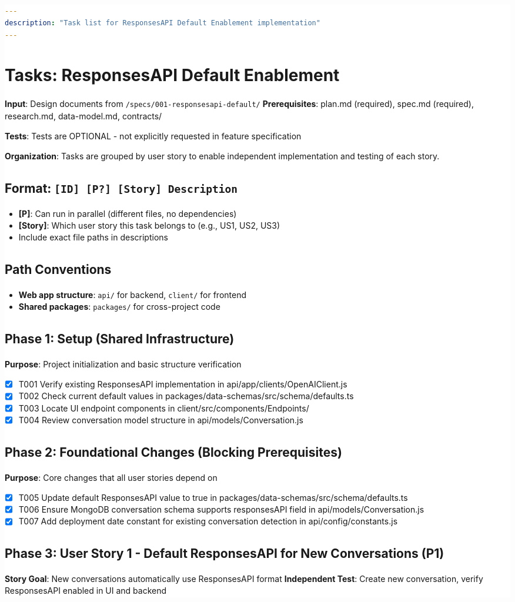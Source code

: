 ```yaml
---
description: "Task list for ResponsesAPI Default Enablement implementation"
---
```


# Tasks: ResponsesAPI Default Enablement

**Input**: Design documents from `/specs/001-responsesapi-default/`
**Prerequisites**: plan.md (required), spec.md (required), research.md, data-model.md, contracts/

**Tests**: Tests are OPTIONAL - not explicitly requested in feature specification

**Organization**: Tasks are grouped by user story to enable independent implementation and testing of each story.

## Format: `[ID] [P?] [Story] Description`

- **[P]**: Can run in parallel (different files, no dependencies)
- **[Story]**: Which user story this task belongs to (e.g., US1, US2, US3)
- Include exact file paths in descriptions

## Path Conventions

- **Web app structure**: `api/` for backend, `client/` for frontend
- **Shared packages**: `packages/` for cross-project code

## Phase 1: Setup (Shared Infrastructure)

**Purpose**: Project initialization and basic structure verification

- [X] T001 Verify existing ResponsesAPI implementation in api/app/clients/OpenAIClient.js
- [X] T002 Check current default values in packages/data-schemas/src/schema/defaults.ts
- [X] T003 Locate UI endpoint components in client/src/components/Endpoints/
- [X] T004 Review conversation model structure in api/models/Conversation.js

## Phase 2: Foundational Changes (Blocking Prerequisites)

**Purpose**: Core changes that all user stories depend on

- [X] T005 Update default ResponsesAPI value to true in packages/data-schemas/src/schema/defaults.ts
- [X] T006 Ensure MongoDB conversation schema supports responsesAPI field in api/models/Conversation.js
- [X] T007 Add deployment date constant for existing conversation detection in api/config/constants.js

## Phase 3: User Story 1 - Default ResponsesAPI for New Conversations (P1)

**Story Goal**: New conversations automatically use ResponsesAPI format
**Independent Test**: Create new conversation, verify ResponsesAPI enabled in UI and backend
